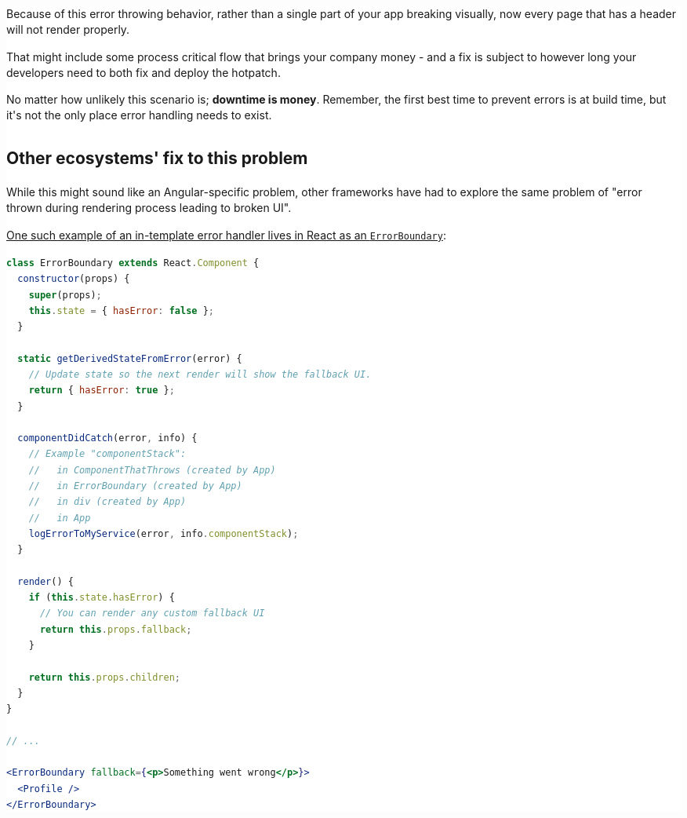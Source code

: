 Because of this error throwing behavior, rather than a single part of your app breaking visually, now every page that has a header will not render properly.

That might include some process critical flow that brings your company money - and a fix is subject to however long your developers need to both fix and deploy the hotpatch.

No matter how unlikely this scenario is; **downtime is money**. Remember, the first best time to prevent errors is at build time, but it's not the only place error handling needs to exist.

## Other ecosystems' fix to this problem

While this might sound like an Angular-specific problem, other frameworks have had to explore the same problem of "error thrown during rendering process leading to broken UI".

[One such example of an in-template error handler lives in React as an `ErrorBoundary`](https://react.dev/reference/react/Component#catching-rendering-errors-with-an-error-boundary):

```jsx
class ErrorBoundary extends React.Component {
  constructor(props) {
    super(props);
    this.state = { hasError: false };
  }

  static getDerivedStateFromError(error) {
    // Update state so the next render will show the fallback UI.
    return { hasError: true };
  }

  componentDidCatch(error, info) {
    // Example "componentStack":
    //   in ComponentThatThrows (created by App)
    //   in ErrorBoundary (created by App)
    //   in div (created by App)
    //   in App
    logErrorToMyService(error, info.componentStack);
  }

  render() {
    if (this.state.hasError) {
      // You can render any custom fallback UI
      return this.props.fallback;
    }

    return this.props.children;
  }
}

// ...

<ErrorBoundary fallback={<p>Something went wrong</p>}>
  <Profile />
</ErrorBoundary>
```
